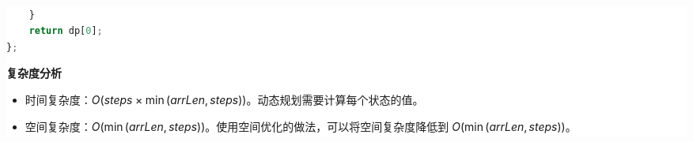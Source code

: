 ```JavaScript [sol12-JavaScript]
    }
    return dp[0];
};
```

**复杂度分析**

- 时间复杂度：$O(\textit{steps} \times \min(\textit{arrLen}, \textit{steps}))$。动态规划需要计算每个状态的值。

- 空间复杂度：$O(\min(\textit{arrLen}, \textit{steps}))$。使用空间优化的做法，可以将空间复杂度降低到 $O(\min(\textit{arrLen}, \textit{steps}))$。